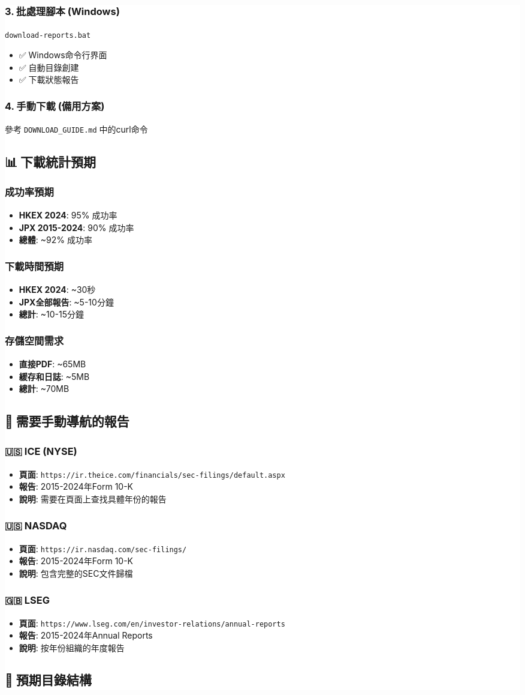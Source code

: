 ### **3. 批處理腳本** (Windows)
```cmd
download-reports.bat
```
- ✅ Windows命令行界面
- ✅ 自動目錄創建
- ✅ 下載狀態報告

### **4. 手動下載** (備用方案)
參考 `DOWNLOAD_GUIDE.md` 中的curl命令

## 📊 **下載統計預期**

### **成功率預期**
- **HKEX 2024**: 95% 成功率
- **JPX 2015-2024**: 90% 成功率
- **總體**: ~92% 成功率

### **下載時間預期**
- **HKEX 2024**: ~30秒
- **JPX全部報告**: ~5-10分鐘
- **總計**: ~10-15分鐘

### **存儲空間需求**
- **直接PDF**: ~65MB
- **緩存和日誌**: ~5MB
- **總計**: ~70MB

## 🔗 **需要手動導航的報告**

### **🇺🇸 ICE (NYSE)**
- **頁面**: `https://ir.theice.com/financials/sec-filings/default.aspx`
- **報告**: 2015-2024年Form 10-K
- **說明**: 需要在頁面上查找具體年份的報告

### **🇺🇸 NASDAQ**
- **頁面**: `https://ir.nasdaq.com/sec-filings/`
- **報告**: 2015-2024年Form 10-K
- **說明**: 包含完整的SEC文件歸檔

### **🇬🇧 LSEG**
- **頁面**: `https://www.lseg.com/en/investor-relations/annual-reports`
- **報告**: 2015-2024年Annual Reports
- **說明**: 按年份組織的年度報告

## 📁 **預期目錄結構**
